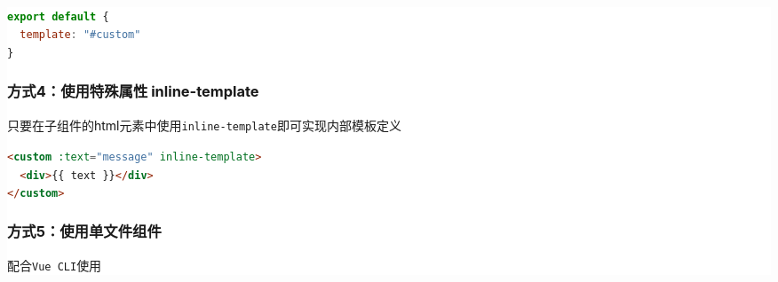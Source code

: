 ```js
export default {
  template: "#custom"
}
```

### 方式4：使用特殊属性 inline-template

只要在子组件的html元素中使用`inline-template`即可实现内部模板定义

```html
<custom :text="message" inline-template>
  <div>{{ text }}</div>
</custom>
```

### 方式5：使用单文件组件

配合`Vue CLI`使用
